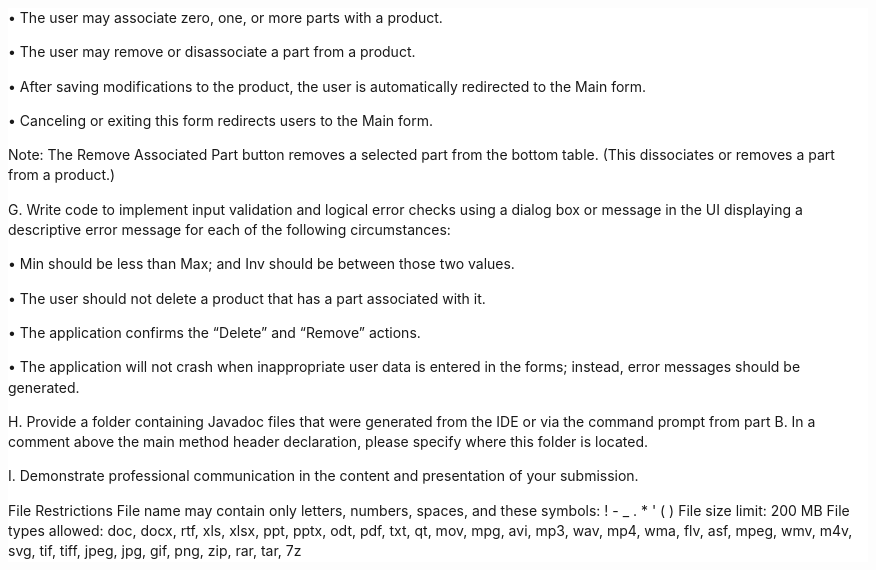 • The user may associate zero, one, or more parts with a product.

• The user may remove or disassociate a part from a product.

• After saving modifications to the product, the user is automatically redirected to the Main form.

• Canceling or exiting this form redirects users to the Main form.

Note: The Remove Associated Part button removes a selected part from the bottom table. (This dissociates or removes a part from a product.)

G. Write code to implement input validation and logical error checks using a dialog box or message in the UI displaying a descriptive error message for each of the following circumstances:

• Min should be less than Max; and Inv should be between those two values.

• The user should not delete a product that has a part associated with it.

• The application confirms the “Delete” and “Remove” actions.

• The application will not crash when inappropriate user data is entered in the forms; instead, error messages should be generated.

H. Provide a folder containing Javadoc files that were generated from the IDE or via the command prompt from part B. In a comment above the main method header declaration, please specify where this folder is located.

I. Demonstrate professional communication in the content and presentation of your submission.

File Restrictions File name may contain only letters, numbers, spaces, and these symbols: ! - _ . * ' ( ) File size limit: 200 MB File types allowed: doc, docx, rtf, xls, xlsx, ppt, pptx, odt, pdf, txt, qt, mov, mpg, avi, mp3, wav, mp4, wma, flv, asf, mpeg, wmv, m4v, svg, tif, tiff, jpeg, jpg, gif, png, zip, rar, tar, 7z

